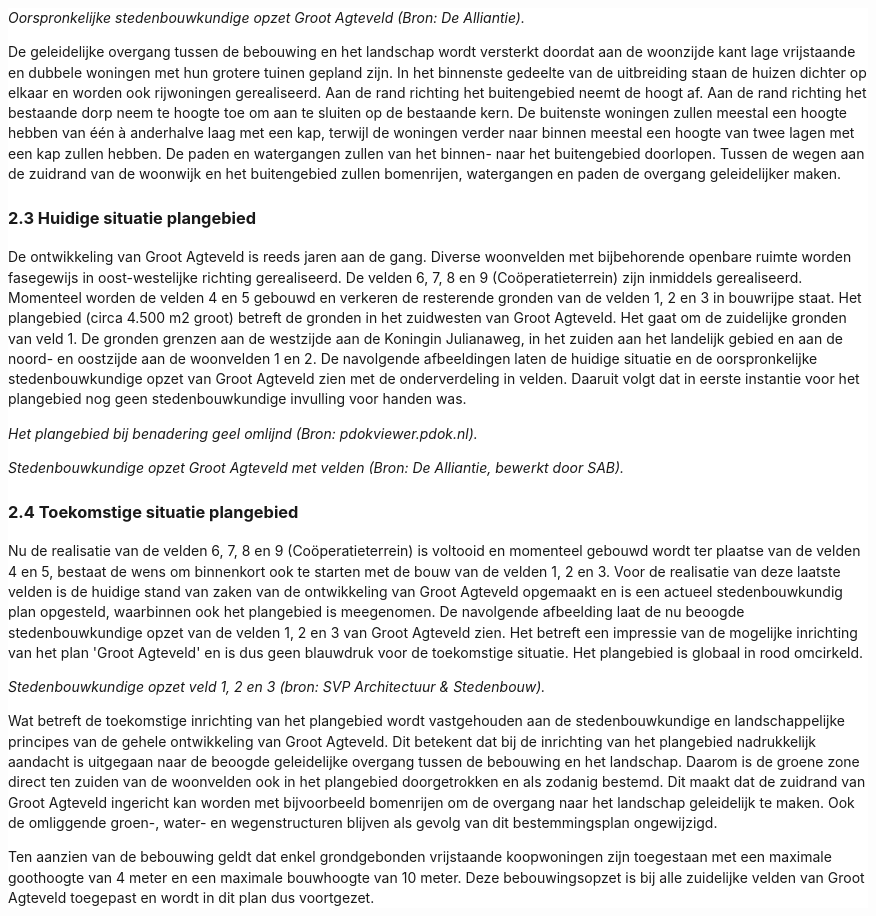 *Oorspronkelijke stedenbouwkundige opzet Groot Agteveld (Bron: De Alliantie).*

De geleidelijke overgang tussen de bebouwing en het landschap wordt versterkt doordat aan de woonzijde kant lage vrijstaande en dubbele woningen met hun grotere tuinen gepland zijn. In het binnenste gedeelte van de uitbreiding staan de huizen dichter op elkaar en worden ook rijwoningen gerealiseerd. Aan de rand richting het buitengebied neemt de hoogt af. Aan de rand richting het bestaande dorp neem te hoogte toe om aan te sluiten op de bestaande kern. De buitenste woningen zullen meestal een hoogte hebben van één à anderhalve laag met een kap, terwijl de woningen verder naar binnen meestal een hoogte van twee lagen met een kap zullen hebben. De paden en watergangen zullen van het binnen- naar het buitengebied doorlopen. Tussen de wegen aan de zuidrand van de woonwijk en het buitengebied zullen bomenrijen, watergangen en paden de overgang geleidelijker maken.

### **2.3 Huidige situatie plangebied**

De ontwikkeling van Groot Agteveld is reeds jaren aan de gang. Diverse woonvelden met bijbehorende openbare ruimte worden fasegewijs in oost-westelijke richting gerealiseerd. De velden 6, 7, 8 en 9 (Coöperatieterrein) zijn inmiddels gerealiseerd. Momenteel worden de velden 4 en 5 gebouwd en verkeren de resterende gronden van de velden 1, 2 en 3 in bouwrijpe staat. Het plangebied (circa 4.500 m2 groot) betreft de gronden in het zuidwesten van Groot Agteveld. Het gaat om de zuidelijke gronden van veld 1. De gronden grenzen aan de westzijde aan de Koningin Julianaweg, in het zuiden aan het landelijk gebied en aan de noord- en oostzijde aan de woonvelden 1 en 2. De navolgende afbeeldingen laten de huidige situatie en de oorspronkelijke stedenbouwkundige opzet van Groot Agteveld zien met de onderverdeling in velden. Daaruit volgt dat in eerste instantie voor het plangebied nog geen stedenbouwkundige invulling voor handen was.

*Het plangebied bij benadering geel omlijnd (Bron: pdokviewer.pdok.nl).*

*Stedenbouwkundige opzet Groot Agteveld met velden (Bron: De Alliantie, bewerkt door SAB).*

### **2.4 Toekomstige situatie plangebied**

Nu de realisatie van de velden 6, 7, 8 en 9 (Coöperatieterrein) is voltooid en momenteel gebouwd wordt ter plaatse van de velden 4 en 5, bestaat de wens om binnenkort ook te starten met de bouw van de velden 1, 2 en 3. Voor de realisatie van deze laatste velden is de huidige stand van zaken van de ontwikkeling van Groot Agteveld opgemaakt en is een actueel stedenbouwkundig plan opgesteld, waarbinnen ook het plangebied is meegenomen. De navolgende afbeelding laat de nu beoogde stedenbouwkundige opzet van de velden 1, 2 en 3 van Groot Agteveld zien. Het betreft een impressie van de mogelijke inrichting van het plan 'Groot Agteveld' en is dus geen blauwdruk voor de toekomstige situatie. Het plangebied is globaal in rood omcirkeld.

*Stedenbouwkundige opzet veld 1, 2 en 3 (bron: SVP Architectuur & Stedenbouw).*

Wat betreft de toekomstige inrichting van het plangebied wordt vastgehouden aan de stedenbouwkundige en landschappelijke principes van de gehele ontwikkeling van Groot Agteveld. Dit betekent dat bij de inrichting van het plangebied nadrukkelijk aandacht is uitgegaan naar de beoogde geleidelijke overgang tussen de bebouwing en het landschap. Daarom is de groene zone direct ten zuiden van de woonvelden ook in het plangebied doorgetrokken en als zodanig bestemd. Dit maakt dat de zuidrand van Groot Agteveld ingericht kan worden met bijvoorbeeld bomenrijen om de overgang naar het landschap geleidelijk te maken. Ook de omliggende groen-, water- en wegenstructuren blijven als gevolg van dit bestemmingsplan ongewijzigd.

Ten aanzien van de bebouwing geldt dat enkel grondgebonden vrijstaande koopwoningen zijn toegestaan met een maximale goothoogte van 4 meter en een maximale bouwhoogte van 10 meter. Deze bebouwingsopzet is bij alle zuidelijke velden van Groot Agteveld toegepast en wordt in dit plan dus voortgezet.
